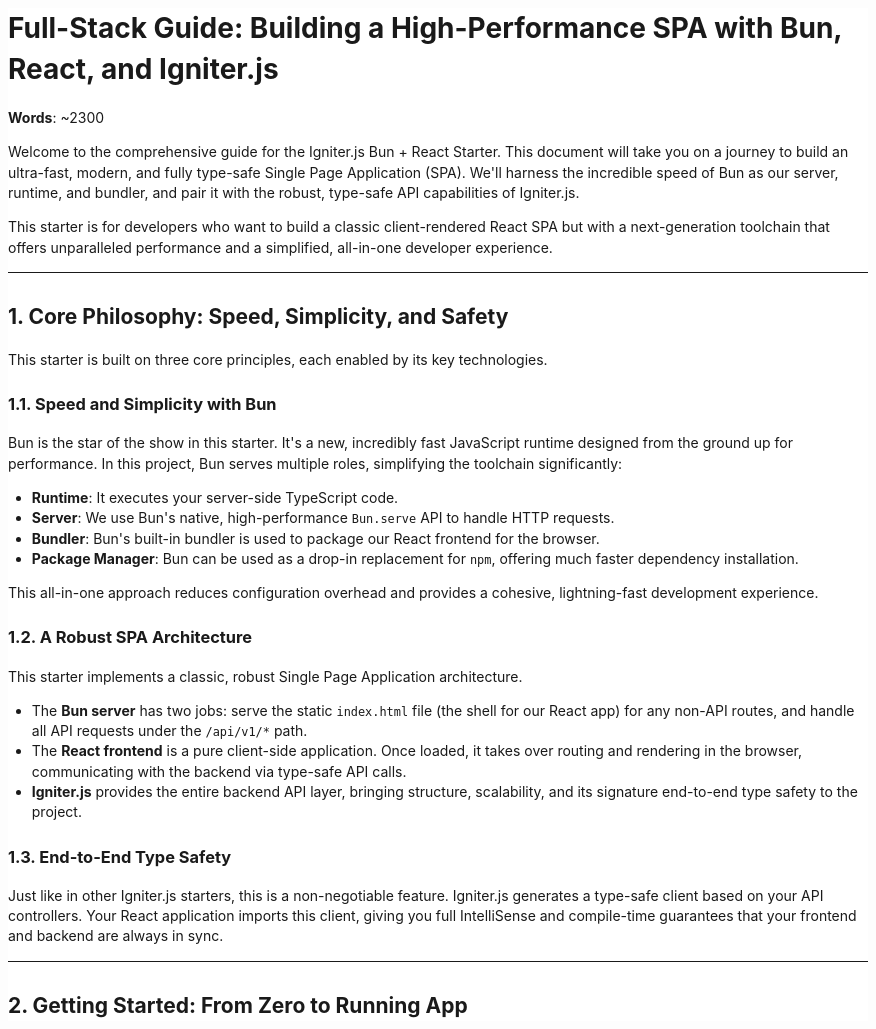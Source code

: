 # Full-Stack Guide: Building a High-Performance SPA with Bun, React, and Igniter.js

**Words**: ~2300

Welcome to the comprehensive guide for the Igniter.js Bun + React Starter. This document will take you on a journey to build an ultra-fast, modern, and fully type-safe Single Page Application (SPA). We'll harness the incredible speed of Bun as our server, runtime, and bundler, and pair it with the robust, type-safe API capabilities of Igniter.js.

This starter is for developers who want to build a classic client-rendered React SPA but with a next-generation toolchain that offers unparalleled performance and a simplified, all-in-one developer experience.

---

## 1. Core Philosophy: Speed, Simplicity, and Safety

This starter is built on three core principles, each enabled by its key technologies.

### 1.1. Speed and Simplicity with Bun
Bun is the star of the show in this starter. It's a new, incredibly fast JavaScript runtime designed from the ground up for performance. In this project, Bun serves multiple roles, simplifying the toolchain significantly:
-   **Runtime**: It executes your server-side TypeScript code.
-   **Server**: We use Bun's native, high-performance `Bun.serve` API to handle HTTP requests.
-   **Bundler**: Bun's built-in bundler is used to package our React frontend for the browser.
-   **Package Manager**: Bun can be used as a drop-in replacement for `npm`, offering much faster dependency installation.

This all-in-one approach reduces configuration overhead and provides a cohesive, lightning-fast development experience.

### 1.2. A Robust SPA Architecture
This starter implements a classic, robust Single Page Application architecture.
-   The **Bun server** has two jobs: serve the static `index.html` file (the shell for our React app) for any non-API routes, and handle all API requests under the `/api/v1/*` path.
-   The **React frontend** is a pure client-side application. Once loaded, it takes over routing and rendering in the browser, communicating with the backend via type-safe API calls.
-   **Igniter.js** provides the entire backend API layer, bringing structure, scalability, and its signature end-to-end type safety to the project.

### 1.3. End-to-End Type Safety
Just like in other Igniter.js starters, this is a non-negotiable feature. Igniter.js generates a type-safe client based on your API controllers. Your React application imports this client, giving you full IntelliSense and compile-time guarantees that your frontend and backend are always in sync.

---

## 2. Getting Started: From Zero to Running App
